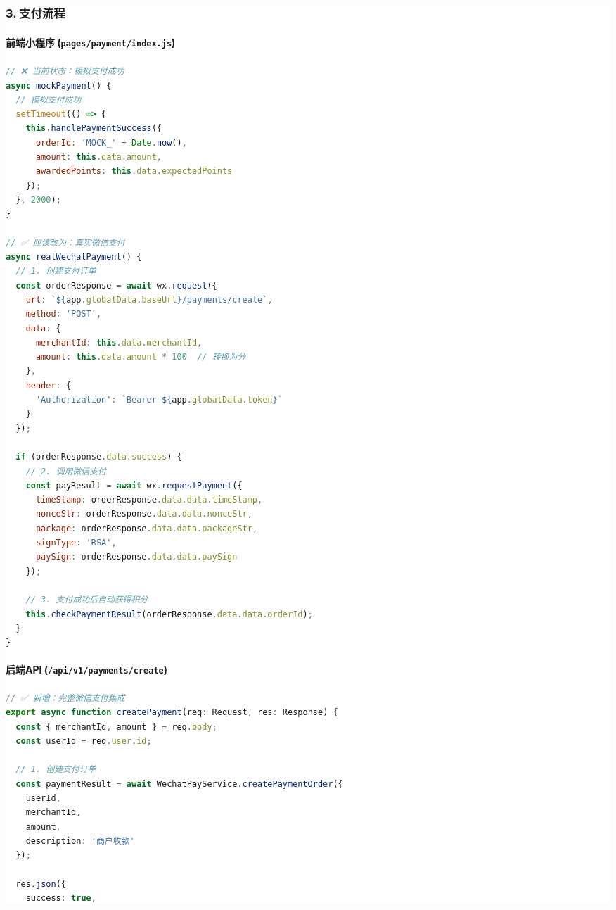 ### 3. 支付流程

#### 前端小程序 (`pages/payment/index.js`)
```javascript
// ❌ 当前状态：模拟支付成功
async mockPayment() {
  // 模拟支付成功
  setTimeout(() => {
    this.handlePaymentSuccess({
      orderId: 'MOCK_' + Date.now(),
      amount: this.data.amount,
      awardedPoints: this.data.expectedPoints
    });
  }, 2000);
}

// ✅ 应该改为：真实微信支付
async realWechatPayment() {
  // 1. 创建支付订单
  const orderResponse = await wx.request({
    url: `${app.globalData.baseUrl}/payments/create`,
    method: 'POST',
    data: {
      merchantId: this.data.merchantId,
      amount: this.data.amount * 100  // 转换为分
    },
    header: {
      'Authorization': `Bearer ${app.globalData.token}`
    }
  });
  
  if (orderResponse.data.success) {
    // 2. 调用微信支付
    const payResult = await wx.requestPayment({
      timeStamp: orderResponse.data.data.timeStamp,
      nonceStr: orderResponse.data.data.nonceStr,
      package: orderResponse.data.data.packageStr,
      signType: 'RSA',
      paySign: orderResponse.data.data.paySign
    });
    
    // 3. 支付成功后自动获得积分
    this.checkPaymentResult(orderResponse.data.data.orderId);
  }
}
```

#### 后端API (`/api/v1/payments/create`)
```typescript
// ✅ 新增：完整微信支付集成
export async function createPayment(req: Request, res: Response) {
  const { merchantId, amount } = req.body;
  const userId = req.user.id;
  
  // 1. 创建支付订单
  const paymentResult = await WechatPayService.createPaymentOrder({
    userId,
    merchantId,
    amount,
    description: '商户收款'
  });
  
  res.json({
    success: true,
```
